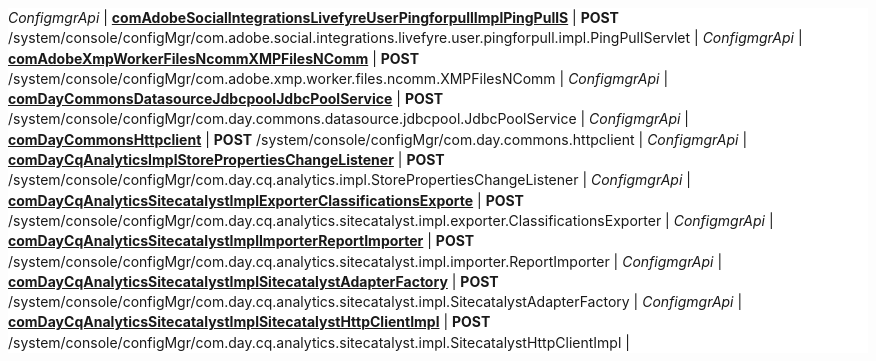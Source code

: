 *ConfigmgrApi* | [**comAdobeSocialIntegrationsLivefyreUserPingforpullImplPingPullS**](docs/ConfigmgrApi.md#comAdobeSocialIntegrationsLivefyreUserPingforpullImplPingPullS) | **POST** /system/console/configMgr/com.adobe.social.integrations.livefyre.user.pingforpull.impl.PingPullServlet | 
*ConfigmgrApi* | [**comAdobeXmpWorkerFilesNcommXMPFilesNComm**](docs/ConfigmgrApi.md#comAdobeXmpWorkerFilesNcommXMPFilesNComm) | **POST** /system/console/configMgr/com.adobe.xmp.worker.files.ncomm.XMPFilesNComm | 
*ConfigmgrApi* | [**comDayCommonsDatasourceJdbcpoolJdbcPoolService**](docs/ConfigmgrApi.md#comDayCommonsDatasourceJdbcpoolJdbcPoolService) | **POST** /system/console/configMgr/com.day.commons.datasource.jdbcpool.JdbcPoolService | 
*ConfigmgrApi* | [**comDayCommonsHttpclient**](docs/ConfigmgrApi.md#comDayCommonsHttpclient) | **POST** /system/console/configMgr/com.day.commons.httpclient | 
*ConfigmgrApi* | [**comDayCqAnalyticsImplStorePropertiesChangeListener**](docs/ConfigmgrApi.md#comDayCqAnalyticsImplStorePropertiesChangeListener) | **POST** /system/console/configMgr/com.day.cq.analytics.impl.StorePropertiesChangeListener | 
*ConfigmgrApi* | [**comDayCqAnalyticsSitecatalystImplExporterClassificationsExporte**](docs/ConfigmgrApi.md#comDayCqAnalyticsSitecatalystImplExporterClassificationsExporte) | **POST** /system/console/configMgr/com.day.cq.analytics.sitecatalyst.impl.exporter.ClassificationsExporter | 
*ConfigmgrApi* | [**comDayCqAnalyticsSitecatalystImplImporterReportImporter**](docs/ConfigmgrApi.md#comDayCqAnalyticsSitecatalystImplImporterReportImporter) | **POST** /system/console/configMgr/com.day.cq.analytics.sitecatalyst.impl.importer.ReportImporter | 
*ConfigmgrApi* | [**comDayCqAnalyticsSitecatalystImplSitecatalystAdapterFactory**](docs/ConfigmgrApi.md#comDayCqAnalyticsSitecatalystImplSitecatalystAdapterFactory) | **POST** /system/console/configMgr/com.day.cq.analytics.sitecatalyst.impl.SitecatalystAdapterFactory | 
*ConfigmgrApi* | [**comDayCqAnalyticsSitecatalystImplSitecatalystHttpClientImpl**](docs/ConfigmgrApi.md#comDayCqAnalyticsSitecatalystImplSitecatalystHttpClientImpl) | **POST** /system/console/configMgr/com.day.cq.analytics.sitecatalyst.impl.SitecatalystHttpClientImpl | 
